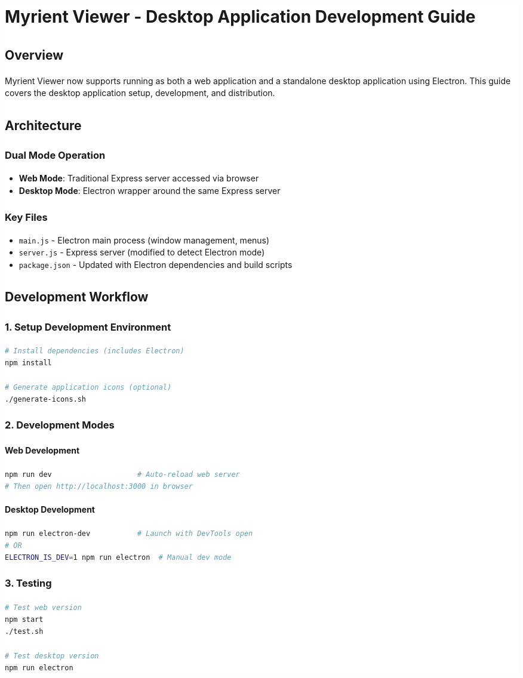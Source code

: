 # Myrient Viewer - Desktop Application Development Guide

## Overview

Myrient Viewer now supports running as both a web application and a standalone desktop application using Electron. This guide covers the desktop application setup, development, and distribution.

## Architecture

### Dual Mode Operation
- **Web Mode**: Traditional Express server accessed via browser
- **Desktop Mode**: Electron wrapper around the same Express server

### Key Files
- `main.js` - Electron main process (window management, menus)
- `server.js` - Express server (modified to detect Electron mode)
- `package.json` - Updated with Electron dependencies and build scripts

## Development Workflow

### 1. Setup Development Environment

```bash
# Install dependencies (includes Electron)
npm install

# Generate application icons (optional)
./generate-icons.sh
```

### 2. Development Modes

#### Web Development
```bash
npm run dev                    # Auto-reload web server
# Then open http://localhost:3000 in browser
```

#### Desktop Development
```bash
npm run electron-dev           # Launch with DevTools open
# OR
ELECTRON_IS_DEV=1 npm run electron  # Manual dev mode
```

### 3. Testing

```bash
# Test web version
npm start
./test.sh

# Test desktop version
npm run electron
```
